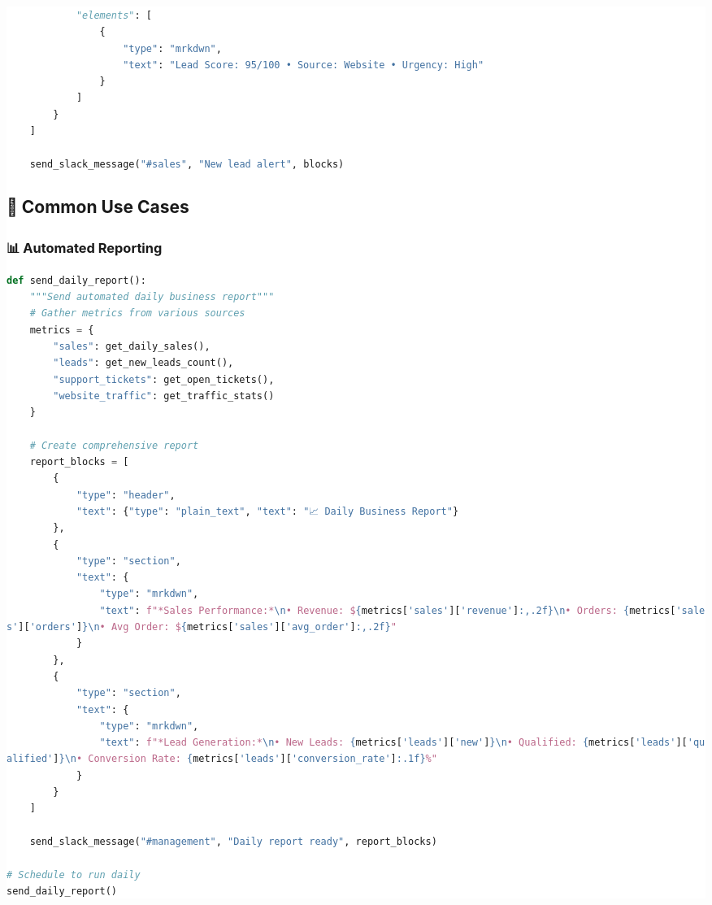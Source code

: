 ```python
            "elements": [
                {
                    "type": "mrkdwn",
                    "text": "Lead Score: 95/100 • Source: Website • Urgency: High"
                }
            ]
        }
    ]
    
    send_slack_message("#sales", "New lead alert", blocks)
```

## 🎯 **Common Use Cases**

### 📊 **Automated Reporting**

```python
def send_daily_report():
    """Send automated daily business report"""
    # Gather metrics from various sources
    metrics = {
        "sales": get_daily_sales(),
        "leads": get_new_leads_count(),
        "support_tickets": get_open_tickets(),
        "website_traffic": get_traffic_stats()
    }
    
    # Create comprehensive report
    report_blocks = [
        {
            "type": "header",
            "text": {"type": "plain_text", "text": "📈 Daily Business Report"}
        },
        {
            "type": "section",
            "text": {
                "type": "mrkdwn",
                "text": f"*Sales Performance:*\n• Revenue: ${metrics['sales']['revenue']:,.2f}\n• Orders: {metrics['sales']['orders']}\n• Avg Order: ${metrics['sales']['avg_order']:,.2f}"
            }
        },
        {
            "type": "section", 
            "text": {
                "type": "mrkdwn",
                "text": f"*Lead Generation:*\n• New Leads: {metrics['leads']['new']}\n• Qualified: {metrics['leads']['qualified']}\n• Conversion Rate: {metrics['leads']['conversion_rate']:.1f}%"
            }
        }
    ]
    
    send_slack_message("#management", "Daily report ready", report_blocks)

# Schedule to run daily
send_daily_report()
```
